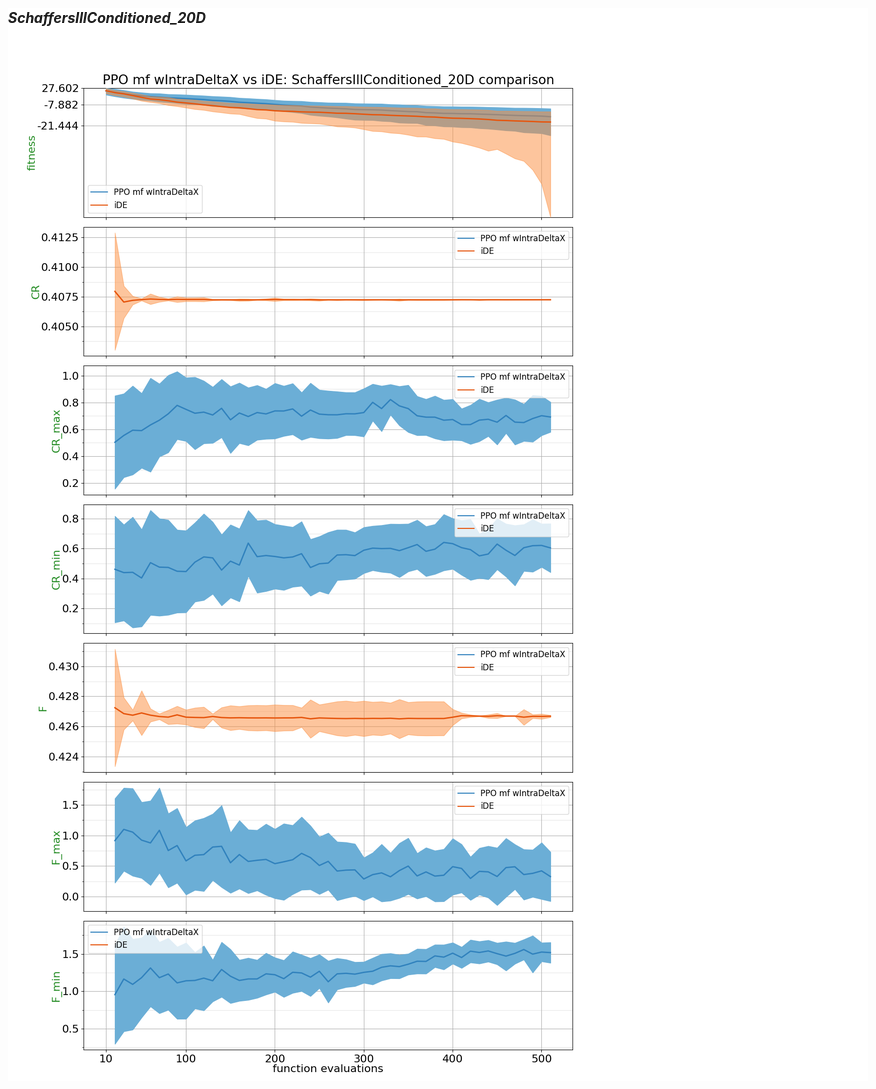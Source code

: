 ##### SchaffersIllConditioned_20D

![](imgs\PPO_mf_wIntraDeltaX_vs_iDE__SchaffersIllConditioned_20D_comparison.png)
